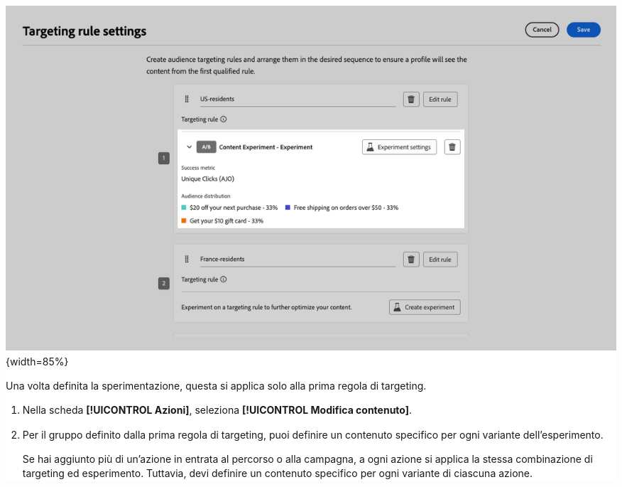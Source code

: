    ![](assets/msg-optimization-targeting-with-experiment.png){width=85%}

   Una volta definita la sperimentazione, questa si applica solo alla prima regola di targeting.

1. Nella scheda **[!UICONTROL Azioni]**, seleziona **[!UICONTROL Modifica contenuto]**.

1. Per il gruppo definito dalla prima regola di targeting, puoi definire un contenuto specifico per ogni variante dell’esperimento.

   Se hai aggiunto più di un’azione in entrata al percorso o alla campagna, a ogni azione si applica la stessa combinazione di targeting ed esperimento. Tuttavia, devi definire un contenuto specifico per ogni variante di ciascuna azione.
